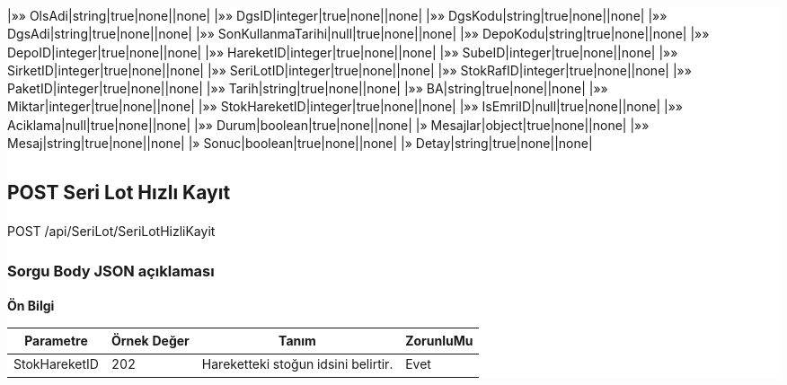 |»» OlsAdi|string|true|none||none|
|»» DgsID|integer|true|none||none|
|»» DgsKodu|string|true|none||none|
|»» DgsAdi|string|true|none||none|
|»» SonKullanmaTarihi|null|true|none||none|
|»» DepoKodu|string|true|none||none|
|»» DepoID|integer|true|none||none|
|»» HareketID|integer|true|none||none|
|»» SubeID|integer|true|none||none|
|»» SirketID|integer|true|none||none|
|»» SeriLotID|integer|true|none||none|
|»» StokRafID|integer|true|none||none|
|»» PaketID|integer|true|none||none|
|»» Tarih|string|true|none||none|
|»» BA|string|true|none||none|
|»» Miktar|integer|true|none||none|
|»» StokHareketID|integer|true|none||none|
|»» IsEmriID|null|true|none||none|
|»» Aciklama|null|true|none||none|
|»» Durum|boolean|true|none||none|
|» Mesajlar|object|true|none||none|
|»» Mesaj|string|true|none||none|
|» Sonuc|boolean|true|none||none|
|» Detay|string|true|none||none|

## POST Seri Lot Hızlı Kayıt

POST /api/SeriLot/SeriLotHizliKayit

### Sorgu Body JSON açıklaması

**Ön Bilgi**

| Parametre | Örnek Değer | Tanım | ZorunluMu |
| --- | --- | --- | --- |
| StokHareketID | 202 | Hareketteki stoğun idsini belirtir. | Evet |
